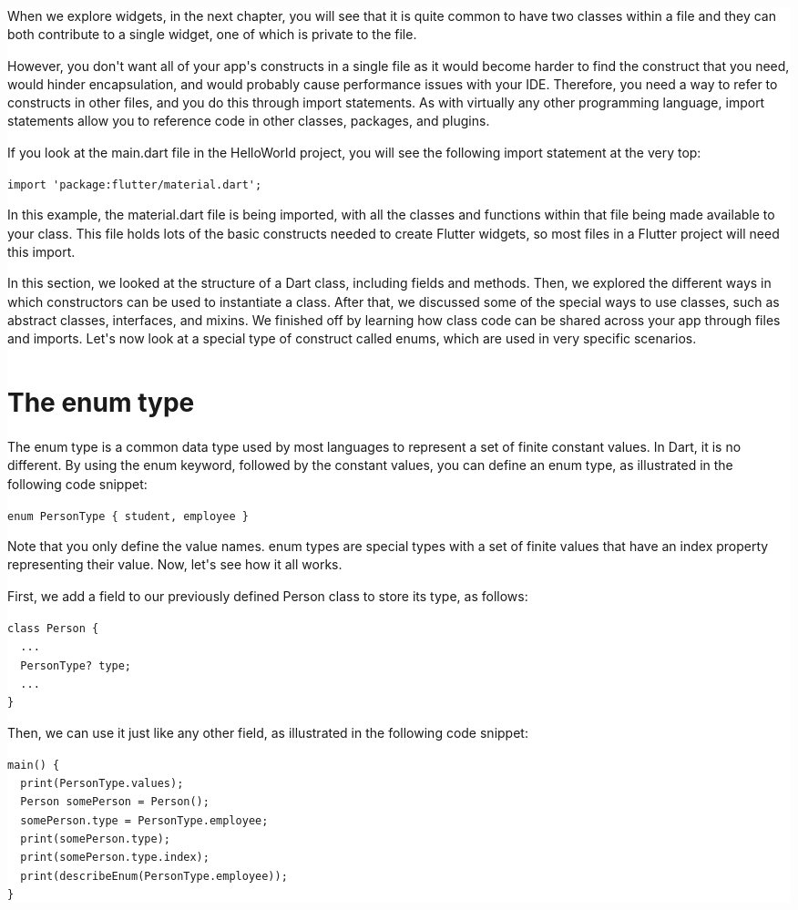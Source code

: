 When we explore widgets, in the next chapter, you will see that it is quite common to have two classes within a file and they can both contribute to a single widget, one of which is private to the file.

However, you don't want all of your app's constructs in a single file as it would become harder to find the construct that you need, would hinder encapsulation, and would probably cause performance issues with your IDE. Therefore, you need a way to refer to constructs in other files, and you do this through import statements. As with virtually any other programming language, import statements allow you to reference code in other classes, packages, and plugins.

If you look at the main.dart file in the HelloWorld project, you will see the following import statement at the very top:

```
import 'package:flutter/material.dart';
```

In this example, the material.dart file is being imported, with all the classes and functions within that file being made available to your class. This file holds lots of the basic constructs needed to create Flutter widgets, so most files in a Flutter project will need this import.

In this section, we looked at the structure of a Dart class, including fields and methods. Then, we explored the different ways in which constructors can be used to instantiate a class. After that, we discussed some of the special ways to use classes, such as abstract classes, interfaces, and mixins. We finished off by learning how class code can be shared across your app through files and imports. Let's now look at a special type of construct called enums, which are used in very specific scenarios.

# The enum type

The enum type is a common data type used by most languages to represent a set of finite constant values. In Dart, it is no different. By using the enum keyword, followed by the constant values, you can define an enum type, as illustrated in the following code snippet:

```
enum PersonType { student, employee }
```

Note that you only define the value names. enum types are special types with a set of finite values that have an index property representing their value. Now, let's see how it all works.

First, we add a field to our previously defined Person class to store its type, as follows:

```
class Person {
  ...
  PersonType? type;
  ...
}
```

Then, we can use it just like any other field, as illustrated in the following code snippet:

```
main() {
  print(PersonType.values); 
  Person somePerson = Person();
  somePerson.type = PersonType.employee;
  print(somePerson.type);
  print(somePerson.type.index);
  print(describeEnum(PersonType.employee));
}
```

